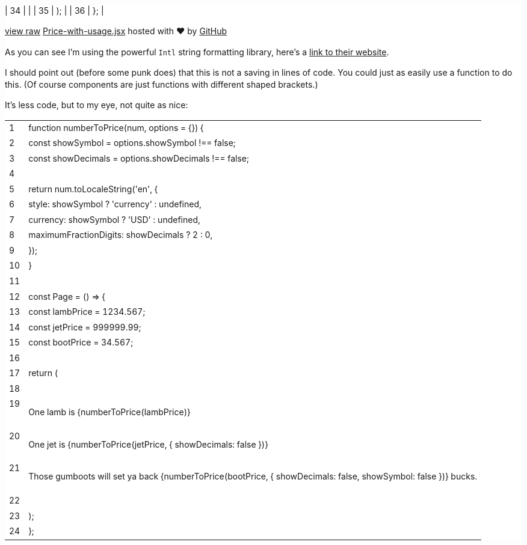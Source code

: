 | 34  | </div> |
| 35  | );  |
| 36  | };  |

 [view raw](https://gist.github.com/davidgilbertson/a7cb41cb9b9c14e5f04b03ff7fde8ad9/raw/b8fcd6a4ed021c1ad43878b4ce2860568f790198/Price-with-usage.jsx)  [Price-with-usage.jsx](https://gist.github.com/davidgilbertson/a7cb41cb9b9c14e5f04b03ff7fde8ad9#file-price-with-usage-jsx) hosted with ❤ by [GitHub](https://github.com/)

As you can see I’m using the powerful `Intl` string formatting library, here’s a [link to their website](https://developer.mozilla.org/en/docs/Web/JavaScript/Reference/Global_Objects/Number/toLocaleString).

I should point out (before some punk does) that this is not a saving in lines of code. You could just as easily use a function to do this. (Of course components are just functions with different shaped brackets.)

It’s less code, but to my eye, not quite as nice:

|     |     |
| --- | --- |
| 1   | function  numberToPrice(num, options  = {}) { |
| 2   |  const  showSymbol = options.showSymbol !== false; |
| 3   |  const  showDecimals = options.showDecimals !== false; |
| 4   |     |
| 5   | return num.toLocaleString('en', { |
| 6   |  style: showSymbol  ?  'currency'  : undefined, |
| 7   |  currency: showSymbol  ?  'USD'  : undefined, |
| 8   |  maximumFractionDigits: showDecimals  ?  2  :  0, |
| 9   | }); |
| 10  | }   |
| 11  |     |
| 12  | const  Page = () => { |
| 13  |  const  lambPrice =  1234.567; |
| 14  |  const  jetPrice =  999999.99; |
| 15  |  const  bootPrice =  34.567; |
| 16  |     |
| 17  | return ( |
| 18  | <div> |
| 19  | <p>One lamb is <span  className="expensive">{numberToPrice(lambPrice)}</span></p> |
| 20  | <p>One jet is {numberToPrice(jetPrice, {  showDecimals: false })}</p> |
| 21  | <p>Those gumboots will set ya back {numberToPrice(bootPrice, {  showDecimals: false,  showSymbol: false })} bucks.</p> |
| 22  | </div> |
| 23  | );  |
| 24  | };  |
